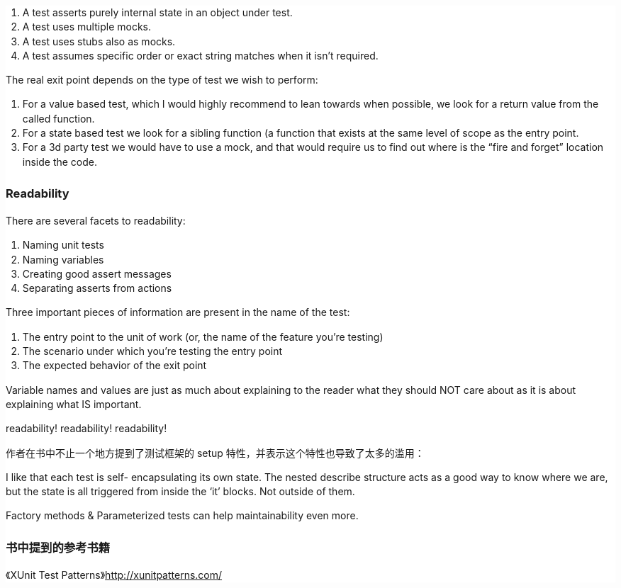 1. A test asserts purely internal state in an object under test. 
2. A test uses multiple mocks. 
3. A test uses stubs also as mocks. 
4. A test assumes specific order or exact string matches when it isn’t required.

The real exit point depends on the type of test we wish to perform:

1. For a value based test, which I would highly recommend to lean towards when possible, we look for a return value from the called function.
2. For a state based test we look for a sibling function (a function that exists at the same level of scope as the entry point.
3. For a 3d party test we would have to use a mock, and that would require us to find out where is the “fire and forget” location inside the code.


### Readability

There are several facets to readability: 

1. Naming unit tests 
2. Naming variables 
3. Creating good assert messages 
4. Separating asserts from actions

Three important pieces of information are present in the name of the test:

1. The entry point to the unit of work (or, the name of the feature you’re testing) 
2. The scenario under which you’re testing the entry point 
3. The expected behavior of the exit point

Variable names and values are just as much about explaining to the reader what they should NOT care about as it is about explaining what IS important.

readability! readability! readability!

作者在书中不止一个地方提到了测试框架的 setup 特性，并表示这个特性也导致了太多的滥用：

I like that each test is self- encapsulating its own state. The nested describe structure acts as a good way to know where we are, but the state is all triggered from inside the ‘it’ blocks. Not outside of them.

Factory methods & Parameterized tests can help maintainability even more.


### 书中提到的参考书籍

《XUnit Test Patterns》http://xunitpatterns.com/